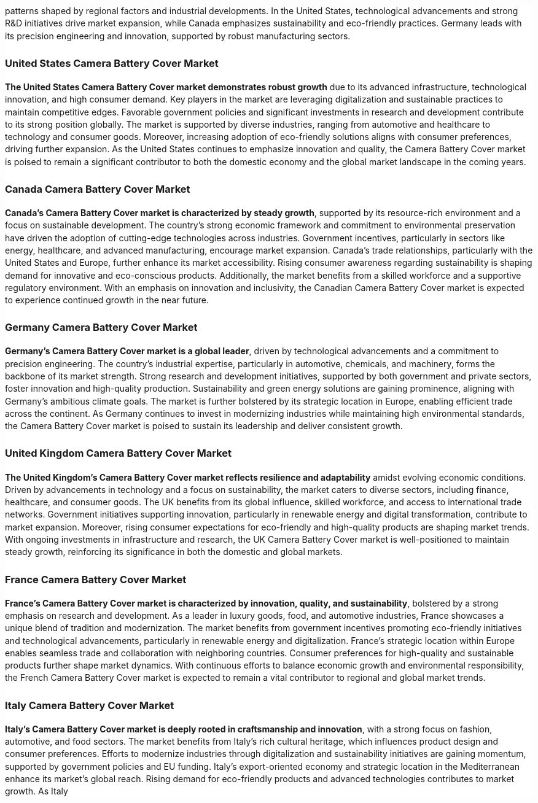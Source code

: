 patterns shaped by regional factors and industrial developments. In the United States, technological advancements and strong R&amp;D initiatives drive market expansion, while Canada emphasizes sustainability and eco-friendly practices. Germany leads with its precision engineering and innovation, supported by robust manufacturing sectors.</span></em></p></blockquote><h3><strong>United States Camera Battery Cover Market</strong></h3><p><strong>The United States Camera Battery Cover market demonstrates robust growth</strong> due to its advanced infrastructure, technological innovation, and high consumer demand. Key players in the market are leveraging digitalization and sustainable practices to maintain competitive edges. Favorable government policies and significant investments in research and development contribute to its strong position globally. The market is supported by diverse industries, ranging from automotive and healthcare to technology and consumer goods. Moreover, increasing adoption of eco-friendly solutions aligns with consumer preferences, driving further expansion. As the United States continues to emphasize innovation and quality, the Camera Battery Cover market is poised to remain a significant contributor to both the domestic economy and the global market landscape in the coming years.</p><h3><strong>Canada Camera Battery Cover Market</strong></h3><p><strong>Canada&rsquo;s Camera Battery Cover market is characterized by steady growth</strong>, supported by its resource-rich environment and a focus on sustainable development. The country&rsquo;s strong economic framework and commitment to environmental preservation have driven the adoption of cutting-edge technologies across industries. Government incentives, particularly in sectors like energy, healthcare, and advanced manufacturing, encourage market expansion. Canada&rsquo;s trade relationships, particularly with the United States and Europe, further enhance its market accessibility. Rising consumer awareness regarding sustainability is shaping demand for innovative and eco-conscious products. Additionally, the market benefits from a skilled workforce and a supportive regulatory environment. With an emphasis on innovation and inclusivity, the Canadian Camera Battery Cover market is expected to experience continued growth in the near future.</p><h3><strong>Germany Camera Battery Cover Market</strong></h3><p><strong>Germany&rsquo;s Camera Battery Cover market is a global leader</strong>, driven by technological advancements and a commitment to precision engineering. The country&rsquo;s industrial expertise, particularly in automotive, chemicals, and machinery, forms the backbone of its market strength. Strong research and development initiatives, supported by both government and private sectors, foster innovation and high-quality production. Sustainability and green energy solutions are gaining prominence, aligning with Germany&rsquo;s ambitious climate goals. The market is further bolstered by its strategic location in Europe, enabling efficient trade across the continent. As Germany continues to invest in modernizing industries while maintaining high environmental standards, the Camera Battery Cover market is poised to sustain its leadership and deliver consistent growth.</p><h3><strong>United Kingdom Camera Battery Cover Market</strong></h3><p><strong>The United Kingdom&rsquo;s Camera Battery Cover market reflects resilience and adaptability</strong> amidst evolving economic conditions. Driven by advancements in technology and a focus on sustainability, the market caters to diverse sectors, including finance, healthcare, and consumer goods. The UK benefits from its global influence, skilled workforce, and access to international trade networks. Government initiatives supporting innovation, particularly in renewable energy and digital transformation, contribute to market expansion. Moreover, rising consumer expectations for eco-friendly and high-quality products are shaping market trends. With ongoing investments in infrastructure and research, the UK Camera Battery Cover market is well-positioned to maintain steady growth, reinforcing its significance in both the domestic and global markets.</p><h3><strong>France Camera Battery Cover Market</strong></h3><p><strong>France&rsquo;s Camera Battery Cover market is characterized by innovation, quality, and sustainability</strong>, bolstered by a strong emphasis on research and development. As a leader in luxury goods, food, and automotive industries, France showcases a unique blend of tradition and modernization. The market benefits from government incentives promoting eco-friendly initiatives and technological advancements, particularly in renewable energy and digitalization. France&rsquo;s strategic location within Europe enables seamless trade and collaboration with neighboring countries. Consumer preferences for high-quality and sustainable products further shape market dynamics. With continuous efforts to balance economic growth and environmental responsibility, the French Camera Battery Cover market is expected to remain a vital contributor to regional and global market trends.</p><h3><strong>Italy Camera Battery Cover Market</strong></h3><p><strong>Italy&rsquo;s Camera Battery Cover market is deeply rooted in craftsmanship and innovation</strong>, with a strong focus on fashion, automotive, and food sectors. The market benefits from Italy&rsquo;s rich cultural heritage, which influences product design and consumer preferences. Efforts to modernize industries through digitalization and sustainability initiatives are gaining momentum, supported by government policies and EU funding. Italy&rsquo;s export-oriented economy and strategic location in the Mediterranean enhance its market&rsquo;s global reach. Rising demand for eco-friendly products and advanced technologies contributes to market growth. As Italy